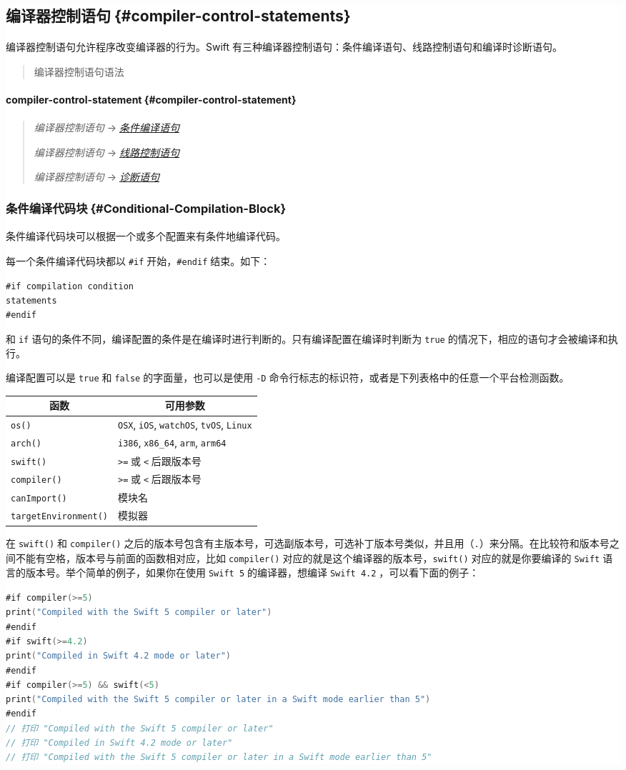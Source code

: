 ## 编译器控制语句 {#compiler-control-statements}
编译器控制语句允许程序改变编译器的行为。Swift 有三种编译器控制语句：条件编译语句、线路控制语句和编译时诊断语句。

> 编译器控制语句语法
> 
>

#### compiler-control-statement {#compiler-control-statement}
> *编译器控制语句* → [*条件编译语句*](#grammar-conditional-compilation-block)
> 
> *编译器控制语句* → [*线路控制语句*](#line-control-statement)
> 
> *编译器控制语句* → [*诊断语句*](#grammar-diagnostic-statement)
> 

### 条件编译代码块 {#Conditional-Compilation-Block}

条件编译代码块可以根据一个或多个配置来有条件地编译代码。

每一个条件编译代码块都以 `#if` 开始，`#endif` 结束。如下：

```swift
#if compilation condition
statements
#endif
```

和 `if` 语句的条件不同，编译配置的条件是在编译时进行判断的。只有编译配置在编译时判断为 `true` 的情况下，相应的语句才会被编译和执行。

编译配置可以是 `true` 和 `false` 的字面量，也可以是使用 `-D` 命令行标志的标识符，或者是下列表格中的任意一个平台检测函数。

| 函数 | 可用参数 |
| --- | --- |
| `os()` | `OSX`, `iOS`, `watchOS`, `tvOS`, `Linux` |
| `arch()` | `i386`, `x86_64`, `arm`, `arm64` |
| `swift()` | `>=` 或 `<` 后跟版本号 |
| `compiler()` | `>=` 或 `<` 后跟版本号 |
| `canImport()` | 模块名 |
| `targetEnvironment()` | 模拟器 |

在 `swift()` 和 `compiler()` 之后的版本号包含有主版本号，可选副版本号，可选补丁版本号类似，并且用（`.`）来分隔。在比较符和版本号之间不能有空格，版本号与前面的函数相对应，比如 `compiler()` 对应的就是这个编译器的版本号，`swift()` 对应的就是你要编译的 `Swift` 语言的版本号。举个简单的例子，如果你在使用 `Swift 5` 的编译器，想编译 `Swift 4.2` ，可以看下面的例子：

```swift
#if compiler(>=5)
print("Compiled with the Swift 5 compiler or later")
#endif
#if swift(>=4.2)
print("Compiled in Swift 4.2 mode or later")
#endif
#if compiler(>=5) && swift(<5)
print("Compiled with the Swift 5 compiler or later in a Swift mode earlier than 5")
#endif
// 打印 "Compiled with the Swift 5 compiler or later"
// 打印 "Compiled in Swift 4.2 mode or later"
// 打印 "Compiled with the Swift 5 compiler or later in a Swift mode earlier than 5"
```
